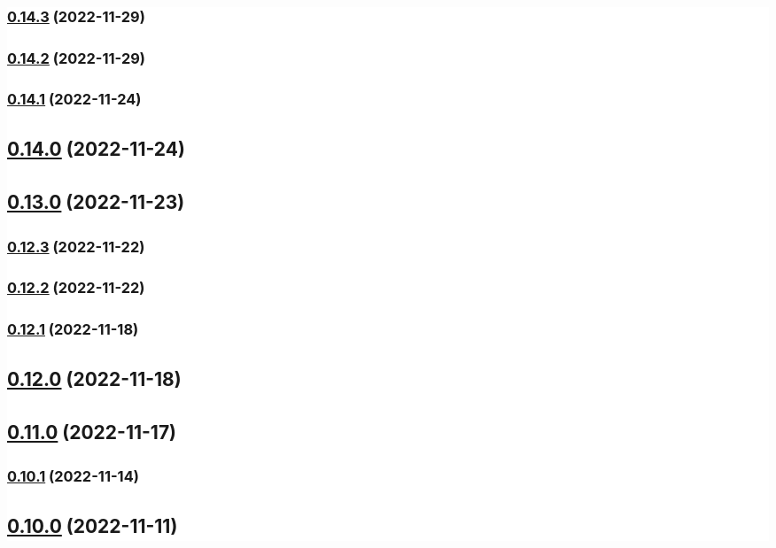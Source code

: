### [0.14.3](https://github.com/pedaling/opensource/compare/workspace-plugin-0.14.2...workspace-plugin-0.14.3) (2022-11-29)

### [0.14.2](https://github.com/pedaling/opensource/compare/workspace-plugin-0.14.1...workspace-plugin-0.14.2) (2022-11-29)

### [0.14.1](https://github.com/pedaling/opensource/compare/workspace-plugin-0.14.0...workspace-plugin-0.14.1) (2022-11-24)

## [0.14.0](https://github.com/pedaling/opensource/compare/workspace-plugin-0.13.0...workspace-plugin-0.14.0) (2022-11-24)

## [0.13.0](https://github.com/pedaling/opensource/compare/workspace-plugin-0.12.3...workspace-plugin-0.13.0) (2022-11-23)

### [0.12.3](https://github.com/pedaling/opensource/compare/workspace-plugin-0.12.2...workspace-plugin-0.12.3) (2022-11-22)

### [0.12.2](https://github.com/pedaling/opensource/compare/workspace-plugin-0.12.1...workspace-plugin-0.12.2) (2022-11-22)

### [0.12.1](https://github.com/pedaling/opensource/compare/workspace-plugin-0.12.0...workspace-plugin-0.12.1) (2022-11-18)

## [0.12.0](https://github.com/pedaling/opensource/compare/workspace-plugin-0.11.0...workspace-plugin-0.12.0) (2022-11-18)

## [0.11.0](https://github.com/pedaling/opensource/compare/workspace-plugin-0.10.1...workspace-plugin-0.11.0) (2022-11-17)

### [0.10.1](https://github.com/pedaling/opensource/compare/workspace-plugin-0.10.0...workspace-plugin-0.10.1) (2022-11-14)

## [0.10.0](https://github.com/pedaling/opensource/compare/workspace-plugin-0.9.1...workspace-plugin-0.10.0) (2022-11-11)
